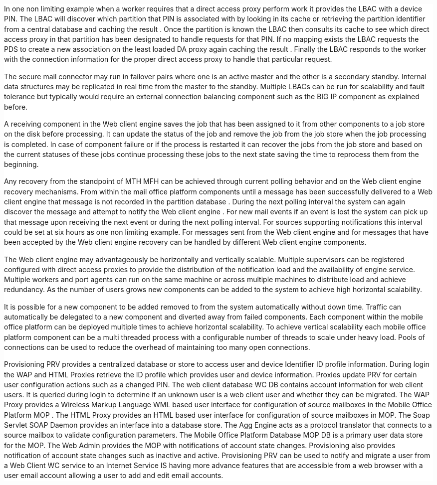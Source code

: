 In one non limiting example when a worker requires that a direct access proxy perform work it provides the LBAC with a device PIN. The LBAC will discover which partition that PIN is associated with by looking in its cache or retrieving the partition identifier from a central database and caching the result . Once the partition is known the LBAC then consults its cache to see which direct access proxy in that partition has been designated to handle requests for that PIN. If no mapping exists the LBAC requests the PDS to create a new association on the least loaded DA proxy again caching the result . Finally the LBAC responds to the worker with the connection information for the proper direct access proxy to handle that particular request.

The secure mail connector may run in failover pairs where one is an active master and the other is a secondary standby. Internal data structures may be replicated in real time from the master to the standby. Multiple LBACs can be run for scalability and fault tolerance but typically would require an external connection balancing component such as the BIG IP component as explained before.

A receiving component in the Web client engine saves the job that has been assigned to it from other components to a job store on the disk before processing. It can update the status of the job and remove the job from the job store when the job processing is completed. In case of component failure or if the process is restarted it can recover the jobs from the job store and based on the current statuses of these jobs continue processing these jobs to the next state saving the time to reprocess them from the beginning.

Any recovery from the standpoint of MTH MFH can be achieved through current polling behavior and on the Web client engine recovery mechanisms. From within the mail office platform components until a message has been successfully delivered to a Web client engine that message is not recorded in the partition database . During the next polling interval the system can again discover the message and attempt to notify the Web client engine . For new mail events if an event is lost the system can pick up that message upon receiving the next event or during the next polling interval. For sources supporting notifications this interval could be set at six hours as one non limiting example. For messages sent from the Web client engine and for messages that have been accepted by the Web client engine recovery can be handled by different Web client engine components.

The Web client engine may advantageously be horizontally and vertically scalable. Multiple supervisors can be registered configured with direct access proxies to provide the distribution of the notification load and the availability of engine service. Multiple workers and port agents can run on the same machine or across multiple machines to distribute load and achieve redundancy. As the number of users grows new components can be added to the system to achieve high horizontal scalability.

It is possible for a new component to be added removed to from the system automatically without down time. Traffic can automatically be delegated to a new component and diverted away from failed components. Each component within the mobile office platform can be deployed multiple times to achieve horizontal scalability. To achieve vertical scalability each mobile office platform component can be a multi threaded process with a configurable number of threads to scale under heavy load. Pools of connections can be used to reduce the overhead of maintaining too many open connections.

Provisioning PRV provides a centralized database or store to access user and device Identifier ID profile information. During login the WAP and HTML Proxies retrieve the ID profile which provides user and device information. Proxies update PRV for certain user configuration actions such as a changed PIN. The web client database WC DB contains account information for web client users. It is queried during login to determine if an unknown user is a web client user and whether they can be migrated. The WAP Proxy provides a Wireless Markup Language WML based user interface for configuration of source mailboxes in the Mobile Office Platform MOP . The HTML Proxy provides an HTML based user interface for configuration of source mailboxes in MOP. The Soap Servlet SOAP Daemon provides an interface into a database store. The Agg Engine acts as a protocol translator that connects to a source mailbox to validate configuration parameters. The Mobile Office Platform Database MOP DB is a primary user data store for the MOP. The Web Admin provides the MOP with notifications of account state changes. Provisioning also provides notification of account state changes such as inactive and active. Provisioning PRV can be used to notify and migrate a user from a Web Client WC service to an Internet Service IS having more advance features that are accessible from a web browser with a user email account allowing a user to add and edit email accounts.
